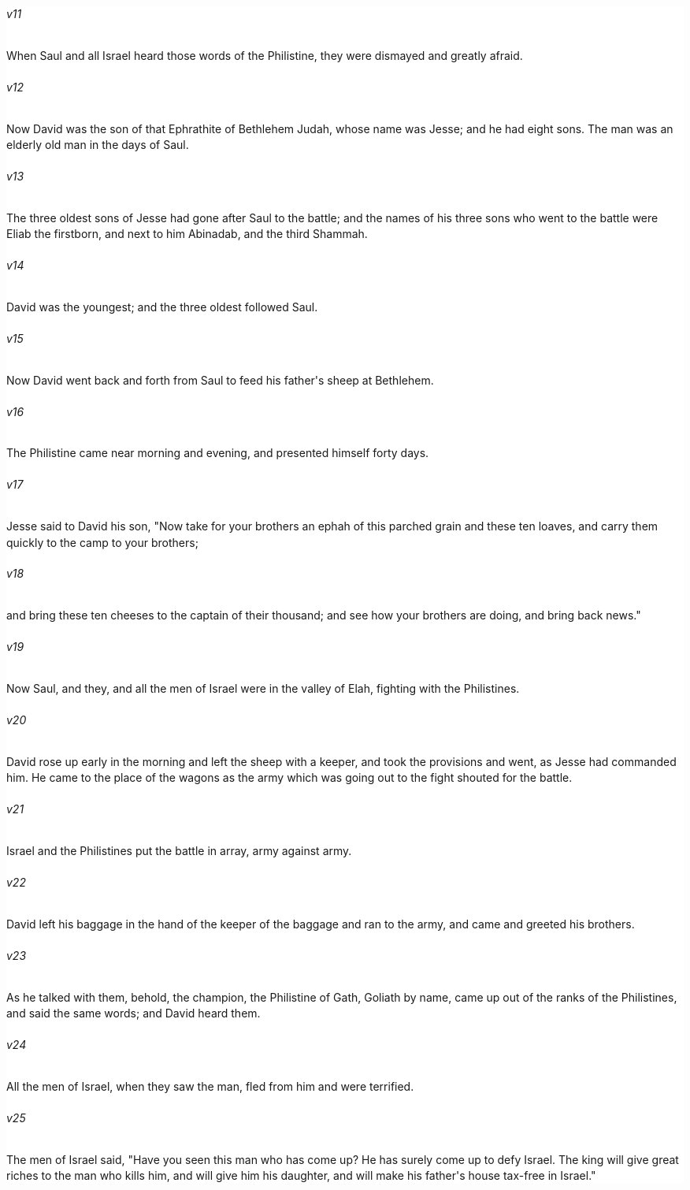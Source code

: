 ###### v11 
When Saul and all Israel heard those words of the Philistine, they were dismayed and greatly afraid. 

###### v12 
Now David was the son of that Ephrathite of Bethlehem Judah, whose name was Jesse; and he had eight sons. The man was an elderly old man in the days of Saul. 

###### v13 
The three oldest sons of Jesse had gone after Saul to the battle; and the names of his three sons who went to the battle were Eliab the firstborn, and next to him Abinadab, and the third Shammah. 

###### v14 
David was the youngest; and the three oldest followed Saul. 

###### v15 
Now David went back and forth from Saul to feed his father's sheep at Bethlehem. 

###### v16 
The Philistine came near morning and evening, and presented himself forty days. 

###### v17 
Jesse said to David his son, "Now take for your brothers an ephah of this parched grain and these ten loaves, and carry them quickly to the camp to your brothers; 

###### v18 
and bring these ten cheeses to the captain of their thousand; and see how your brothers are doing, and bring back news." 

###### v19 
Now Saul, and they, and all the men of Israel were in the valley of Elah, fighting with the Philistines. 

###### v20 
David rose up early in the morning and left the sheep with a keeper, and took the provisions and went, as Jesse had commanded him. He came to the place of the wagons as the army which was going out to the fight shouted for the battle. 

###### v21 
Israel and the Philistines put the battle in array, army against army. 

###### v22 
David left his baggage in the hand of the keeper of the baggage and ran to the army, and came and greeted his brothers. 

###### v23 
As he talked with them, behold, the champion, the Philistine of Gath, Goliath by name, came up out of the ranks of the Philistines, and said the same words; and David heard them. 

###### v24 
All the men of Israel, when they saw the man, fled from him and were terrified. 

###### v25 
The men of Israel said, "Have you seen this man who has come up? He has surely come up to defy Israel. The king will give great riches to the man who kills him, and will give him his daughter, and will make his father's house tax-free in Israel." 
